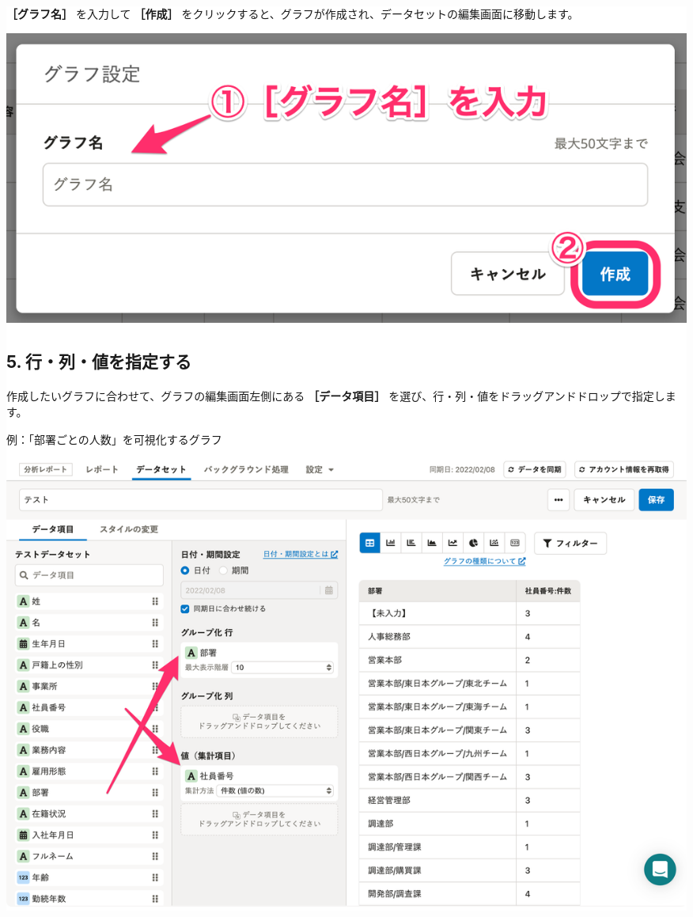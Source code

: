  **［グラフ名］** を入力して **［作成］** をクリックすると、グラフが作成され、データセットの編集画面に移動します。

![](./__________2021-11-10_10_52_44.png)

## 5\. 行・列・値を指定する

作成したいグラフに合わせて、グラフの編集画面左側にある **［データ項目］** を選び、行・列・値をドラッグアンドドロップで指定します。

例：「部署ごとの人数」を可視化するグラフ

![](./00_______________.png)

